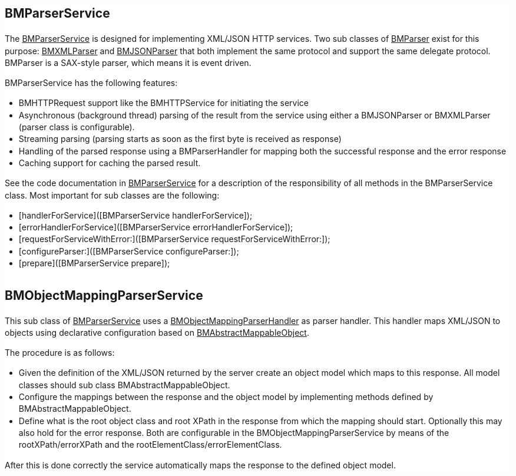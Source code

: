 BMParserService
--------------

The [BMParserService](BMParserService) is designed for implementing XML/JSON HTTP services.
Two sub classes of [BMParser](BMParser) exist for this purpose: [BMXMLParser](BMXMLParser) and
[BMJSONParser](BMJSONParser) that both implement the same protocol and support the same
delegate protocol. BMParser is a SAX-style parser, which means it is
event driven.

BMParserService has the following features:

-   BMHTTPRequest support like the BMHTTPService for initiating the
    service
-   Asynchronous (background thread) parsing of the result from the
    service using either a BMJSONParser or BMXMLParser (parser class is
    configurable).
-   Streaming parsing (parsing starts as soon as the first byte is
    received as response)
-   Handling of the parsed response using a BMParserHandler for mapping
    both the successful response and the error response
-   Caching support for caching the parsed result.

See the code documentation in [BMParserService](BMParserService) for a description of the
responsibility of all methods in the BMParserService class. Most
important for sub classes are the following:

- [handlerForService]([BMParserService handlerForService]);
- [errorHandlerForService]([BMParserService errorHandlerForService]);
- [requestForServiceWithError:]([BMParserService requestForServiceWithError:]);
- [configureParser:]([BMParserService configureParser:]);
- [prepare]([BMParserService prepare]);

BMObjectMappingParserService
----------------------------

This sub class of [BMParserService](BMParserService) uses a [BMObjectMappingParserHandler](BMObjectMappingParserHandler) as
parser handler. This handler maps XML/JSON to objects using declarative
configuration based on [BMAbstractMappableObject](BMAbstractMappableObject).

The procedure is as follows:

-   Given the definition of the XML/JSON returned by the server create
    an object model which maps to this response. All model classes
    should sub class BMAbstractMappableObject. 
-   Configure the mappings between the response and the object model by
    implementing methods defined by BMAbstractMappableObject.
-   Define what is the root object class and root XPath in the response
    from which the mapping should start. Optionally this may also hold
    for the error response. Both are configurable in the
    BMObjectMappingParserService by means of the rootXPath/errorXPath
    and the rootElementClass/errorElementClass.

After this is done correctly the service automatically maps the response
to the defined object model. 
